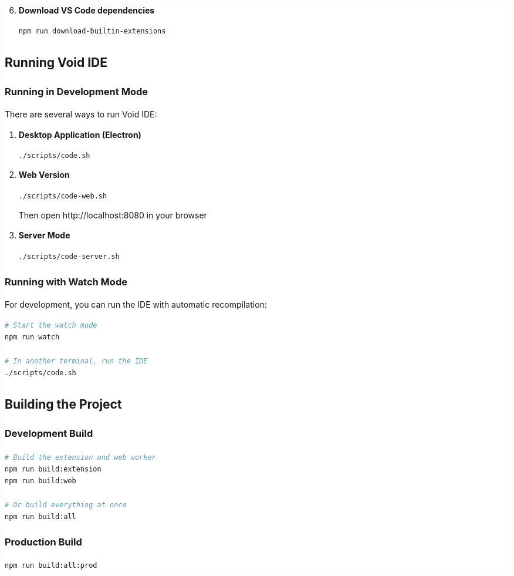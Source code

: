 6. **Download VS Code dependencies**
   ```bash
   npm run download-builtin-extensions
   ```

## Running Void IDE

### Running in Development Mode

There are several ways to run Void IDE:

1. **Desktop Application (Electron)**
   ```bash
   ./scripts/code.sh
   ```

2. **Web Version**
   ```bash
   ./scripts/code-web.sh
   ```
   Then open http://localhost:8080 in your browser

3. **Server Mode**
   ```bash
   ./scripts/code-server.sh
   ```

### Running with Watch Mode

For development, you can run the IDE with automatic recompilation:

```bash
# Start the watch mode
npm run watch

# In another terminal, run the IDE
./scripts/code.sh
```

## Building the Project

### Development Build
```bash
# Build the extension and web worker
npm run build:extension
npm run build:web

# Or build everything at once
npm run build:all
```

### Production Build
```bash
npm run build:all:prod
```
